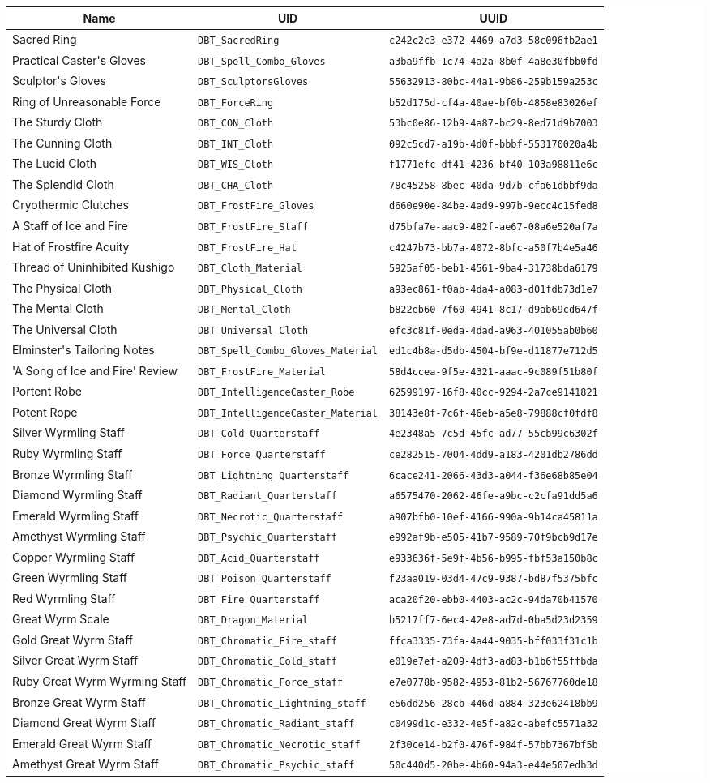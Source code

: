 | Name                                | UID                               | UUID                                   |
| ----------------------------------- | --------------------------------- | -------------------------------------- |
| Sacred Ring                         | `DBT_SacredRing`                  | `c242c2c3-e372-4469-a7d3-58c096fb2ae1` |
| Practical Caster's Gloves           | `DBT_Spell_Combo_Gloves`          | `a3ba9ffb-1c74-4a2a-8b0f-4a8e30fbb0fd` |
| Sculptor's Gloves                   | `DBT_SculptorsGloves`             | `55632913-80bc-44a1-9b86-259b159a253c` |
| Ring of Unreasonable Force          | `DBT_ForceRing`                   | `b52d175d-cf4a-40ae-bf0b-4858e83026ef` |
| The Sturdy Cloth                    | `DBT_CON_Cloth`                   | `53bc0e86-12b9-4a87-bc29-8ed71d9b7003` |
| The Cunning Cloth                   | `DBT_INT_Cloth`                   | `092c5cd7-a19b-4d0f-bbbf-553170020a4b` |
| The Lucid Cloth                     | `DBT_WIS_Cloth`                   | `f1771efc-df41-4236-bf40-103a98811e6c` |
| The Splendid Cloth                  | `DBT_CHA_Cloth`                   | `78c45258-8bec-40da-9d7b-cfa61dbbf9da` |
| Cryothermic Clutches                | `DBT_FrostFire_Gloves`            | `d660e90e-84be-4ad9-997b-9ecc4c15fed8` |
| A Staff of Ice and Fire             | `DBT_FrostFire_Staff`             | `d75bfa7e-aac9-482f-ae67-08a6e520af7a` |
| Hat of Frostfire Acuity             | `DBT_FrostFire_Hat`               | `c4247b73-bb7a-4072-8bfc-a50f7b4e5a46` |
| Thread of Uninhibited Kushigo       | `DBT_Cloth_Material`              | `5925af05-beb1-4561-9ba4-31738bda6179` |
| The Physical Cloth                  | `DBT_Physical_Cloth`              | `a93ec861-f0ab-4da4-a083-d01fdb73d1e7` |
| The Mental Cloth                    | `DBT_Mental_Cloth`                | `b822eb60-7f60-4941-8c17-d9ab69cd647f` |
| The Universal Cloth                 | `DBT_Universal_Cloth`             | `efc3c81f-0eda-4dad-a963-401055ab0b60` |
| Elminster's Tailoring Notes         | `DBT_Spell_Combo_Gloves_Material` | `ed1c4b8a-d5db-4504-bf9e-d11877e712d5` |
| 'A Song of Ice and Fire' Review     | `DBT_FrostFire_Material`          | `58d4ccea-9f5e-4321-aaac-9c089f51b80f` |
| Portent Robe                        | `DBT_IntelligenceCaster_Robe`     | `62599197-16f8-40cc-9294-2a7ce9141821` |
| Potent Rope                         | `DBT_IntelligenceCaster_Material` | `38143e8f-7c6f-46eb-a5e8-79888cf0fdf8` |
| Silver Wyrmling Staff               | `DBT_Cold_Quarterstaff`           | `4e2348a5-7c5d-45fc-ad77-55cb99c6302f` |
| Ruby Wyrmling Staff                 | `DBT_Force_Quarterstaff`          | `ce282515-7004-4dd9-a183-4201db2786dd` |
| Bronze Wyrmling Staff               | `DBT_Lightning_Quarterstaff`      | `6cace241-2066-43d3-a044-f36e68b85e04` |
| Diamond Wyrmling Staff              | `DBT_Radiant_Quarterstaff`        | `a6575470-2062-46fe-a9bc-c2cfa91dd5a6` |
| Emerald Wyrmling Staff              | `DBT_Necrotic_Quarterstaff`       | `a907bfb0-10ef-4166-990a-9b14ca45811a` |
| Amethyst Wyrmling Staff             | `DBT_Psychic_Quarterstaff`        | `e992af9b-e505-41b7-9589-70f9bcb9d17e` |
| Copper Wyrmling Staff               | `DBT_Acid_Quarterstaff`           | `e933636f-5e9f-4b56-b995-fbf53a150b8c` |
| Green Wyrmling Staff                | `DBT_Poison_Quarterstaff`         | `f23aa019-03d4-47c9-9387-bd87f5375bfc` |
| Red Wyrmling Staff                  | `DBT_Fire_Quarterstaff`           | `aca20f20-ebb0-4403-ac2c-94da70b41570` |
| Great Wyrm Scale                    | `DBT_Dragon_Material`             | `b5217ff7-6ec4-42e8-ad7d-0ba5d23d2359` |
| Gold Great Wyrm Staff               | `DBT_Chromatic_Fire_staff`        | `ffca3335-73fa-4a44-9035-bff033f31c1b` |
| Silver Great Wyrm Staff             | `DBT_Chromatic_Cold_staff`        | `e019e7ef-a209-4df3-ad83-b1b6f55ffbda` |
| Ruby Great Wyrm Wyrming Staff       | `DBT_Chromatic_Force_staff`       | `e7e0778b-9582-4953-81b2-56767760de18` |
| Bronze Great Wyrm Staff             | `DBT_Chromatic_Lightning_staff`   | `e56dd256-28cb-446d-a884-323e62418bb9` |
| Diamond Great Wyrm Staff            | `DBT_Chromatic_Radiant_staff`     | `c0499d1c-e332-4e5f-a82c-abefc5571a32` |
| Emerald Great Wyrm Staff            | `DBT_Chromatic_Necrotic_staff`    | `2f30ce14-b2f0-476f-984f-57bb7367bf5b` |
| Amethyst Great Wyrm Staff           | `DBT_Chromatic_Psychic_staff`     | `50c440d5-20be-4b60-94a3-e44e507edb3d` |
